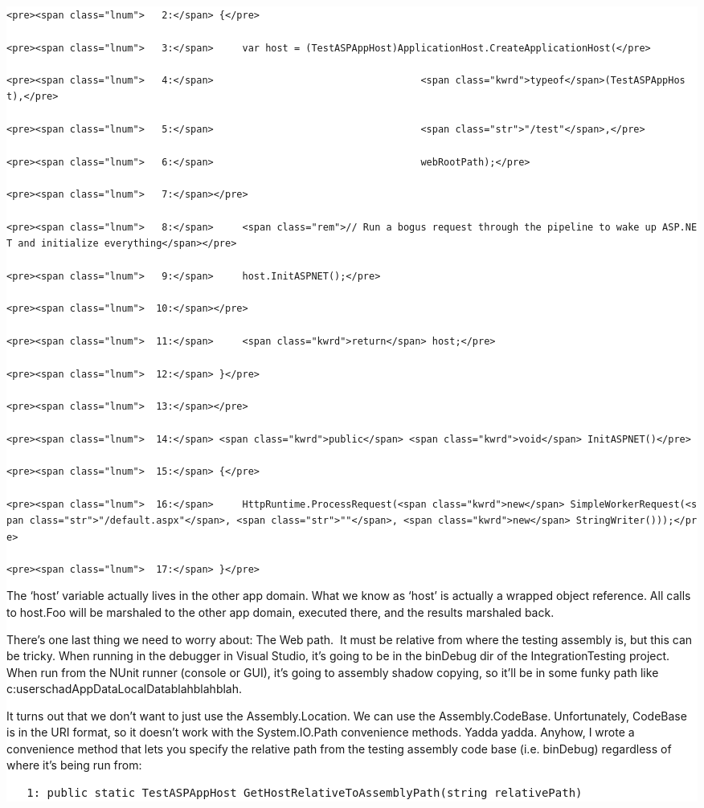     <pre><span class="lnum">   2:</span> {</pre>
    
    <pre><span class="lnum">   3:</span>     var host = (TestASPAppHost)ApplicationHost.CreateApplicationHost(</pre>
    
    <pre><span class="lnum">   4:</span>                                    <span class="kwrd">typeof</span>(TestASPAppHost),</pre>
    
    <pre><span class="lnum">   5:</span>                                    <span class="str">"/test"</span>,</pre>
    
    <pre><span class="lnum">   6:</span>                                    webRootPath);</pre>
    
    <pre><span class="lnum">   7:</span></pre>
    
    <pre><span class="lnum">   8:</span>     <span class="rem">// Run a bogus request through the pipeline to wake up ASP.NET and initialize everything</span></pre>
    
    <pre><span class="lnum">   9:</span>     host.InitASPNET();</pre>
    
    <pre><span class="lnum">  10:</span></pre>
    
    <pre><span class="lnum">  11:</span>     <span class="kwrd">return</span> host;</pre>
    
    <pre><span class="lnum">  12:</span> }</pre>
    
    <pre><span class="lnum">  13:</span></pre>
    
    <pre><span class="lnum">  14:</span> <span class="kwrd">public</span> <span class="kwrd">void</span> InitASPNET()</pre>
    
    <pre><span class="lnum">  15:</span> {</pre>
    
    <pre><span class="lnum">  16:</span>     HttpRuntime.ProcessRequest(<span class="kwrd">new</span> SimpleWorkerRequest(<span class="str">"/default.aspx"</span>, <span class="str">""</span>, <span class="kwrd">new</span> StringWriter()));</pre>
    
    <pre><span class="lnum">  17:</span> }</pre>
  </div>
</div>

The &#8216;host&#8217; variable actually lives in the other app domain. What we know as &#8216;host&#8217; is actually a wrapped object reference. All calls to host.Foo will be marshaled to the other app domain, executed there, and the results marshaled back.

There&#8217;s one last thing we need to worry about: The Web path.  It must be relative from where the testing assembly is, but this can be tricky. When running in the debugger in Visual Studio, it&#8217;s going to be in the binDebug dir of the IntegrationTesting project. When run from the NUnit runner (console or GUI), it&#8217;s going to assembly shadow copying, so it&#8217;ll be in some funky path like c:userschadAppDataLocalDatablahblahblah.

It turns out that we don&#8217;t want to just use the Assembly.Location. We can use the Assembly.CodeBase. Unfortunately, CodeBase is in the URI format, so it doesn&#8217;t work with the System.IO.Path convenience methods. Yadda yadda. Anyhow, I wrote a convenience method that lets you specify the relative path from the testing assembly code base (i.e. binDebug) regardless of where it&#8217;s being run from:

<div class="csharpcode-wrapper">
  <div class="csharpcode">
    <pre><span class="lnum">   1:</span> <span class="kwrd">public</span> <span class="kwrd">static</span> TestASPAppHost GetHostRelativeToAssemblyPath(<span class="kwrd">string</span> relativePath)</pre>
    